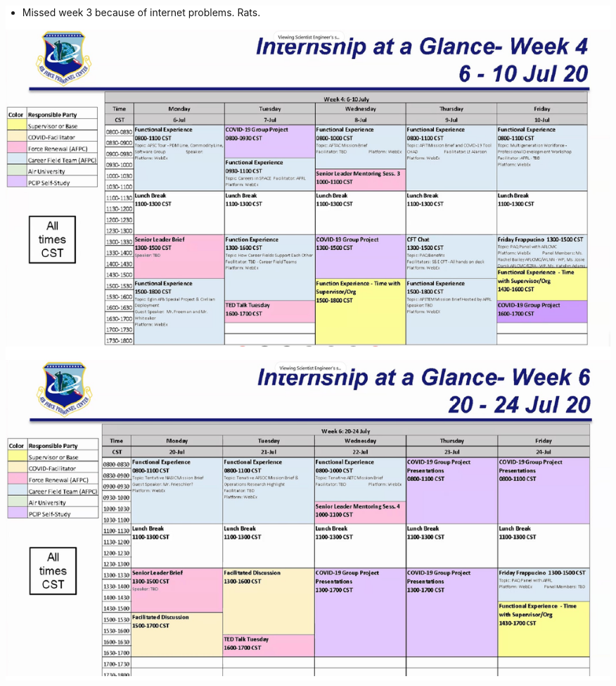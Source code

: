 * Missed week 3 because of internet problems. Rats.

![](../../.gitbook/assets/annotation-2020-06-15-154147.jpg)

![](../../.gitbook/assets/annotation-2020-06-15-154531.jpg)



